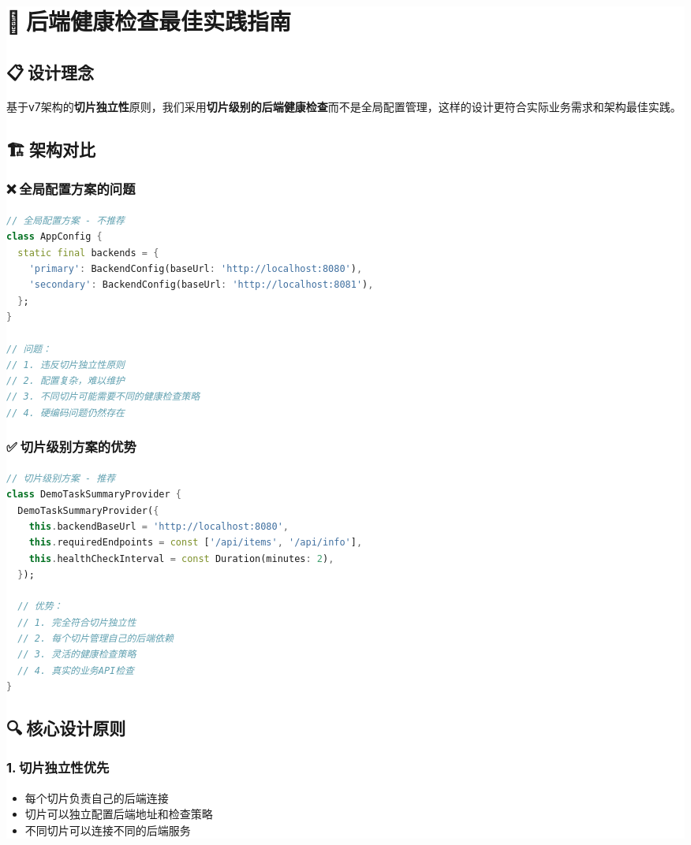 # 🎯 后端健康检查最佳实践指南

## 📋 设计理念

基于v7架构的**切片独立性**原则，我们采用**切片级别的后端健康检查**而不是全局配置管理，这样的设计更符合实际业务需求和架构最佳实践。

## 🏗️ 架构对比

### ❌ 全局配置方案的问题

```dart
// 全局配置方案 - 不推荐
class AppConfig {
  static final backends = {
    'primary': BackendConfig(baseUrl: 'http://localhost:8080'),
    'secondary': BackendConfig(baseUrl: 'http://localhost:8081'),
  };
}

// 问题：
// 1. 违反切片独立性原则
// 2. 配置复杂，难以维护
// 3. 不同切片可能需要不同的健康检查策略
// 4. 硬编码问题仍然存在
```

### ✅ 切片级别方案的优势

```dart
// 切片级别方案 - 推荐
class DemoTaskSummaryProvider {
  DemoTaskSummaryProvider({
    this.backendBaseUrl = 'http://localhost:8080',
    this.requiredEndpoints = const ['/api/items', '/api/info'],
    this.healthCheckInterval = const Duration(minutes: 2),
  });
  
  // 优势：
  // 1. 完全符合切片独立性
  // 2. 每个切片管理自己的后端依赖
  // 3. 灵活的健康检查策略
  // 4. 真实的业务API检查
}
```

## 🔍 核心设计原则

### 1. **切片独立性优先**
- 每个切片负责自己的后端连接
- 切片可以独立配置后端地址和检查策略
- 不同切片可以连接不同的后端服务
